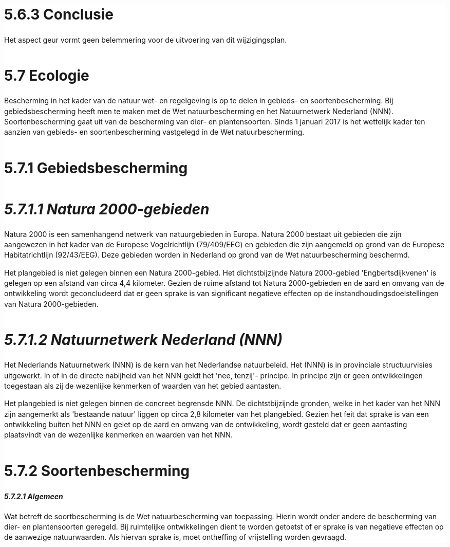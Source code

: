 # **5.6.3 Conclusie**

Het aspect geur vormt geen belemmering voor de uitvoering van dit wijzigingsplan.

# <span id="page-37-0"></span>**5.7 Ecologie**

Bescherming in het kader van de natuur wet- en regelgeving is op te delen in gebieds- en soortenbescherming. Bij gebiedsbescherming heeft men te maken met de Wet natuurbescherming en het Natuurnetwerk Nederland (NNN). Soortenbescherming gaat uit van de bescherming van dier- en plantensoorten. Sinds 1 januari 2017 is het wettelijk kader ten aanzien van gebieds- en soortenbescherming vastgelegd in de Wet natuurbescherming.

# **5.7.1 Gebiedsbescherming**

# *5.7.1.1 Natura 2000-gebieden*

Natura 2000 is een samenhangend netwerk van natuurgebieden in Europa. Natura 2000 bestaat uit gebieden die zijn aangewezen in het kader van de Europese Vogelrichtlijn (79/409/EEG) en gebieden die zijn aangemeld op grond van de Europese Habitatrichtlijn (92/43/EEG). Deze gebieden worden in Nederland op grond van de Wet natuurbescherming beschermd.

Het plangebied is niet gelegen binnen een Natura 2000-gebied. Het dichtstbijzijnde Natura 2000-gebied 'Engbertsdijkvenen' is gelegen op een afstand van circa 4,4 kilometer. Gezien de ruime afstand tot Natura 2000-gebieden en de aard en omvang van de ontwikkeling wordt geconcludeerd dat er geen sprake is van significant negatieve effecten op de instandhoudingsdoelstellingen van Natura 2000-gebieden.

# *5.7.1.2 Natuurnetwerk Nederland (NNN)*

Het Nederlands Natuurnetwerk (NNN) is de kern van het Nederlandse natuurbeleid. Het (NNN) is in provinciale structuurvisies uitgewerkt. In of in de directe nabijheid van het NNN geldt het 'nee, tenzij'- principe. In principe zijn er geen ontwikkelingen toegestaan als zij de wezenlijke kenmerken of waarden van het gebied aantasten.

Het plangebied is niet gelegen binnen de concreet begrensde NNN. De dichtstbijzijnde gronden, welke in het kader van het NNN zijn aangemerkt als 'bestaande natuur' liggen op circa 2,8 kilometer van het plangebied. Gezien het feit dat sprake is van een ontwikkeling buiten het NNN en gelet op de aard en omvang van de ontwikkeling, wordt gesteld dat er geen aantasting plaatsvindt van de wezenlijke kenmerken en waarden van het NNN.

# **5.7.2 Soortenbescherming**

#### *5.7.2.1 Algemeen*

Wat betreft de soortbescherming is de Wet natuurbescherming van toepassing. Hierin wordt onder andere de bescherming van dier- en plantensoorten geregeld. Bij ruimtelijke ontwikkelingen dient te worden getoetst of er sprake is van negatieve effecten op de aanwezige natuurwaarden. Als hiervan sprake is, moet ontheffing of vrijstelling worden gevraagd.
